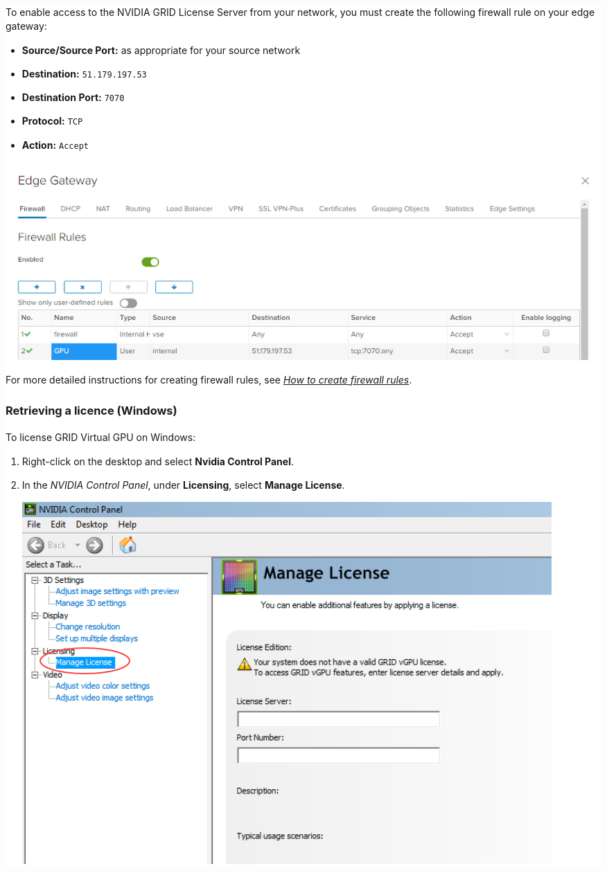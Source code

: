 To enable access to the NVIDIA GRID License Server from your network, you must create the following firewall rule on your edge gateway:

- **Source/Source Port:** as appropriate for your source network

- **Destination:** `51.179.197.53`

- **Destination Port:** `7070`

- **Protocol:** `TCP`

- **Action:** `Accept`

![Add firewall rule dialog box](images/vmw-vcd-firewall-gpu-licence.png)

For more detailed instructions for creating firewall rules, see [*How to create firewall rules*](vmw-how-create-firewall-rules.md).

### Retrieving a licence (Windows)

To license GRID Virtual GPU on Windows:

1. Right-click on the desktop and select **Nvidia Control Panel**.

2. In the *NVIDIA Control Panel*, under **Licensing**, select **Manage License**.

    ![Manage License page](images/vmw-nvidia-manage-license.png)